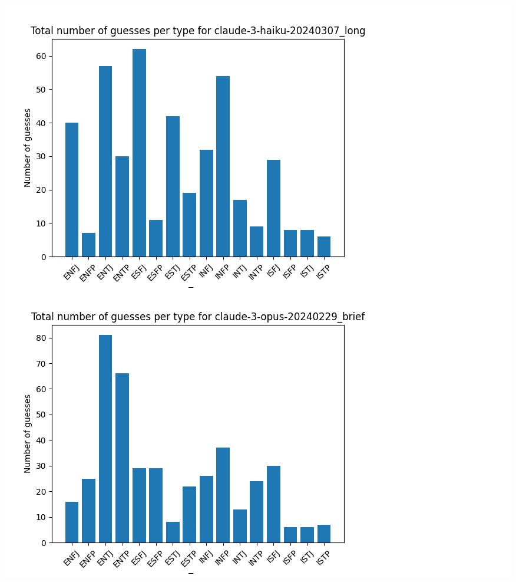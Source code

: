 ![](/images/mbti_plot_total_guesses_claude-3-haiku-20240307_long.png)
![](/images/mbti_plot_total_guesses_claude-3-opus-20240229_brief.png)